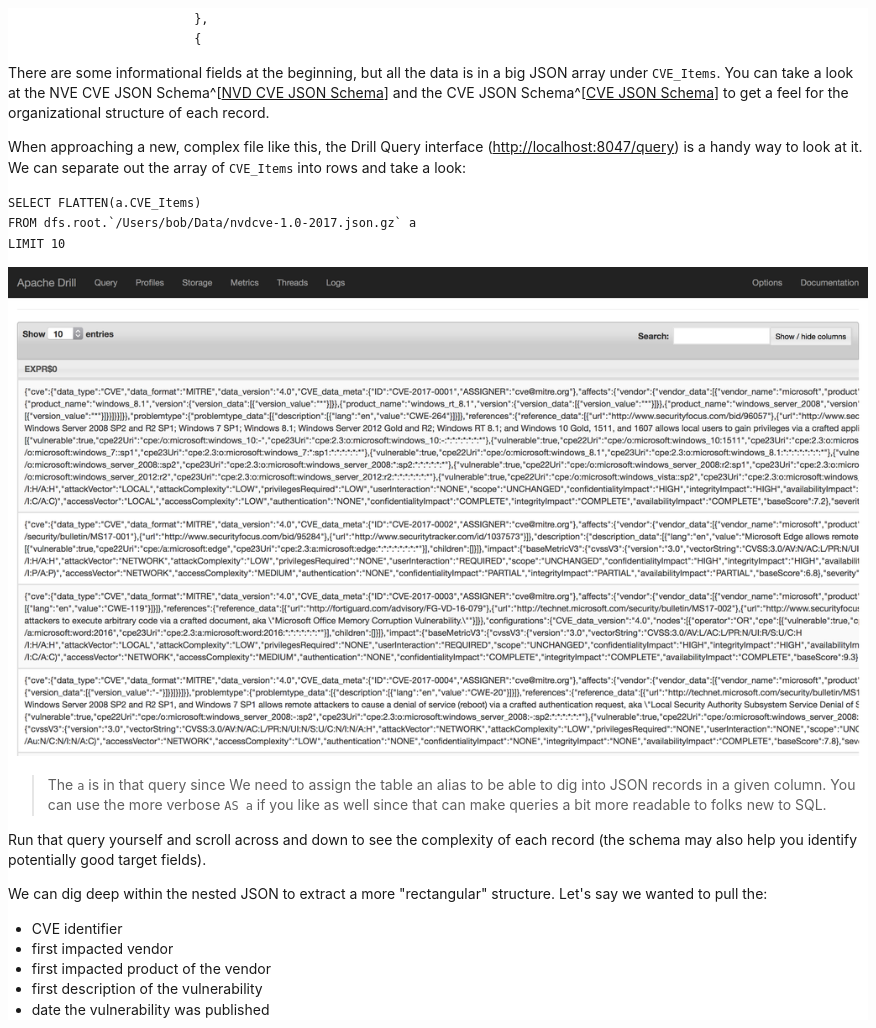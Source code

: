                               },
                              {

There are some informational fields at the beginning, but all the data is in a big JSON array under `CVE_Items`. You can take a look at the NVE CVE JSON Schema^[[NVD CVE JSON Schema](https://csrc.nist.gov/schema/nvd/feed/0.1/nvd_cve_feed_json_0.1_beta.schema)] and the CVE JSON Schema^[[CVE JSON Schema](https://csrc.nist.gov/schema/nvd/feed/0.1/CVE_JSON_4.0_min.schema)] to get a feel for the organizational structure of each record.

When approaching a new, complex file like this, the Drill Query interface (<http://localhost:8047/query>) is a handy way to look at it. We can separate out the array of `CVE_Items` into rows and take a look:

    SELECT FLATTEN(a.CVE_Items) 
    FROM dfs.root.`/Users/bob/Data/nvdcve-1.0-2017.json.gz` a 
    LIMIT 10

<img src="figures/06-json-flatten-01.png" width="2822" />

>The `a` is in that query since We need to assign the table an alias to be able to dig into JSON records in a given column. You can use the more verbose `AS a` if you like as well since that can make queries a bit more readable to folks new to SQL.

Run that query yourself and scroll across and down to see the complexity of each record (the schema may also help you identify potentially good target fields).

We can dig deep within the nested JSON to extract a more "rectangular" structure.  Let's say we wanted to pull the:

- CVE identifier
- first impacted vendor
- first impacted product of the vendor
- first description of the vulnerability
- date the vulnerability was published

